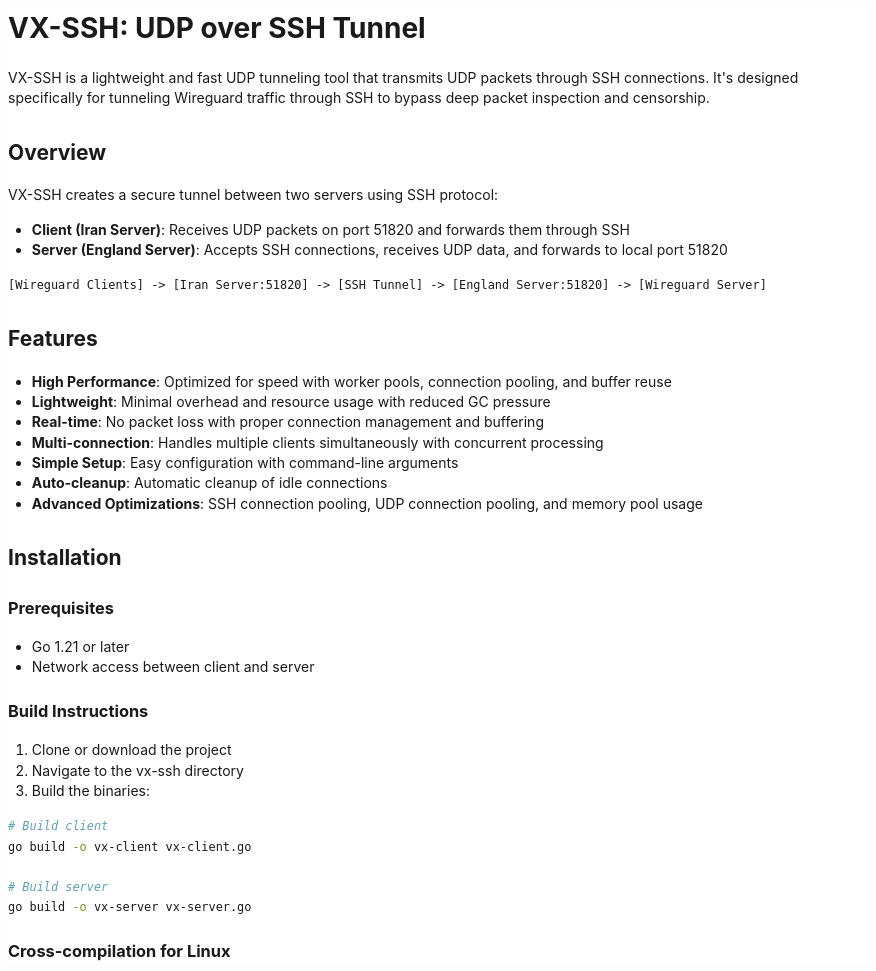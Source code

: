 # VX-SSH: UDP over SSH Tunnel

VX-SSH is a lightweight and fast UDP tunneling tool that transmits UDP packets through SSH connections. It's designed specifically for tunneling Wireguard traffic through SSH to bypass deep packet inspection and censorship.

## Overview

VX-SSH creates a secure tunnel between two servers using SSH protocol:

- **Client (Iran Server)**: Receives UDP packets on port 51820 and forwards them through SSH
- **Server (England Server)**: Accepts SSH connections, receives UDP data, and forwards to local port 51820

```
[Wireguard Clients] -> [Iran Server:51820] -> [SSH Tunnel] -> [England Server:51820] -> [Wireguard Server]
```

## Features

- **High Performance**: Optimized for speed with worker pools, connection pooling, and buffer reuse
- **Lightweight**: Minimal overhead and resource usage with reduced GC pressure
- **Real-time**: No packet loss with proper connection management and buffering
- **Multi-connection**: Handles multiple clients simultaneously with concurrent processing
- **Simple Setup**: Easy configuration with command-line arguments
- **Auto-cleanup**: Automatic cleanup of idle connections
- **Advanced Optimizations**: SSH connection pooling, UDP connection pooling, and memory pool usage

## Installation

### Prerequisites

- Go 1.21 or later
- Network access between client and server

### Build Instructions

1. Clone or download the project
2. Navigate to the vx-ssh directory
3. Build the binaries:

```bash
# Build client
go build -o vx-client vx-client.go

# Build server
go build -o vx-server vx-server.go
```

### Cross-compilation for Linux
